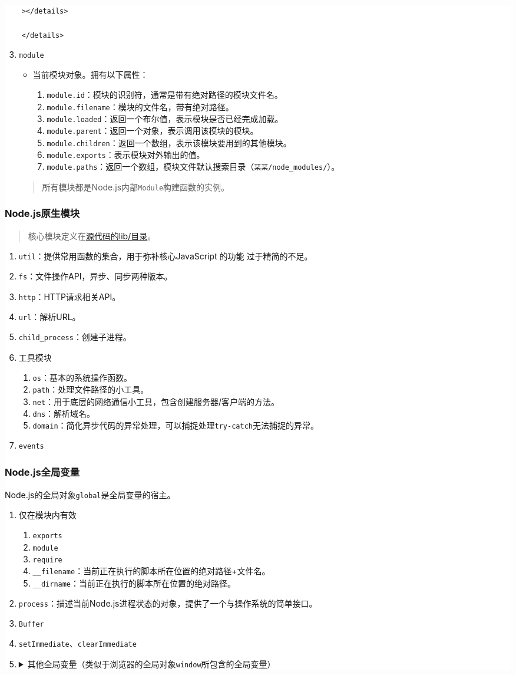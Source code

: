         ></details>

        </details>
3. `module`

    - 当前模块对象。拥有以下属性：

        1. `module.id`：模块的识别符，通常是带有绝对路径的模块文件名。
        2. `module.filename`：模块的文件名，带有绝对路径。
        3. `module.loaded`：返回一个布尔值，表示模块是否已经完成加载。
        4. `module.parent`：返回一个对象，表示调用该模块的模块。
        5. `module.children`：返回一个数组，表示该模块要用到的其他模块。
        6. `module.exports`：表示模块对外输出的值。
        7. `module.paths`：返回一个数组，模块文件默认搜索目录（`某某/node_modules/`）。

    >所有模块都是Node.js内部`Module`构建函数的实例。

### Node.js原生模块
>核心模块定义在[源代码的lib/目录](https://github.com/nodejs/node/tree/master/lib)。

1. `util`：提供常用函数的集合，用于弥补核心JavaScript 的功能 过于精简的不足。
2. `fs`：文件操作API，异步、同步两种版本。
3. `http`：HTTP请求相关API。
4. `url`：解析URL。
5. `child_process`：创建子进程。
6. 工具模块

    1. `os`：基本的系统操作函数。
    2. `path`：处理文件路径的小工具。
    3. `net`：用于底层的网络通信小工具，包含创建服务器/客户端的方法。
    4. `dns`：解析域名。
    5. `domain`：简化异步代码的异常处理，可以捕捉处理`try-catch`无法捕捉的异常。
6. `events`

### Node.js全局变量
Node.js的全局对象`global`是全局变量的宿主。

1. 仅在模块内有效

    1. `exports`
    2. `module`
    3. `require`
    4. `__filename`：当前正在执行的脚本所在位置的绝对路径+文件名。
    5. `__dirname`：当前正在执行的脚本所在位置的绝对路径。
2. `process`：描述当前Node.js进程状态的对象，提供了一个与操作系统的简单接口。
3. `Buffer`
4. `setImmediate`、`clearImmediate`
5. <details><summary>其他全局变量（类似于浏览器的全局对象<code>window</code>所包含的全局变量）</summary></details>
